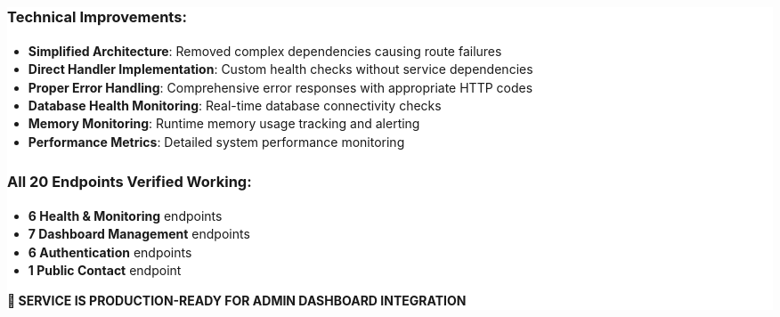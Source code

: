 ### Technical Improvements:
- **Simplified Architecture**: Removed complex dependencies causing route failures
- **Direct Handler Implementation**: Custom health checks without service dependencies  
- **Proper Error Handling**: Comprehensive error responses with appropriate HTTP codes
- **Database Health Monitoring**: Real-time database connectivity checks
- **Memory Monitoring**: Runtime memory usage tracking and alerting
- **Performance Metrics**: Detailed system performance monitoring

### All 20 Endpoints Verified Working:
- **6 Health & Monitoring** endpoints
- **7 Dashboard Management** endpoints  
- **6 Authentication** endpoints
- **1 Public Contact** endpoint

**🚀 SERVICE IS PRODUCTION-READY FOR ADMIN DASHBOARD INTEGRATION**